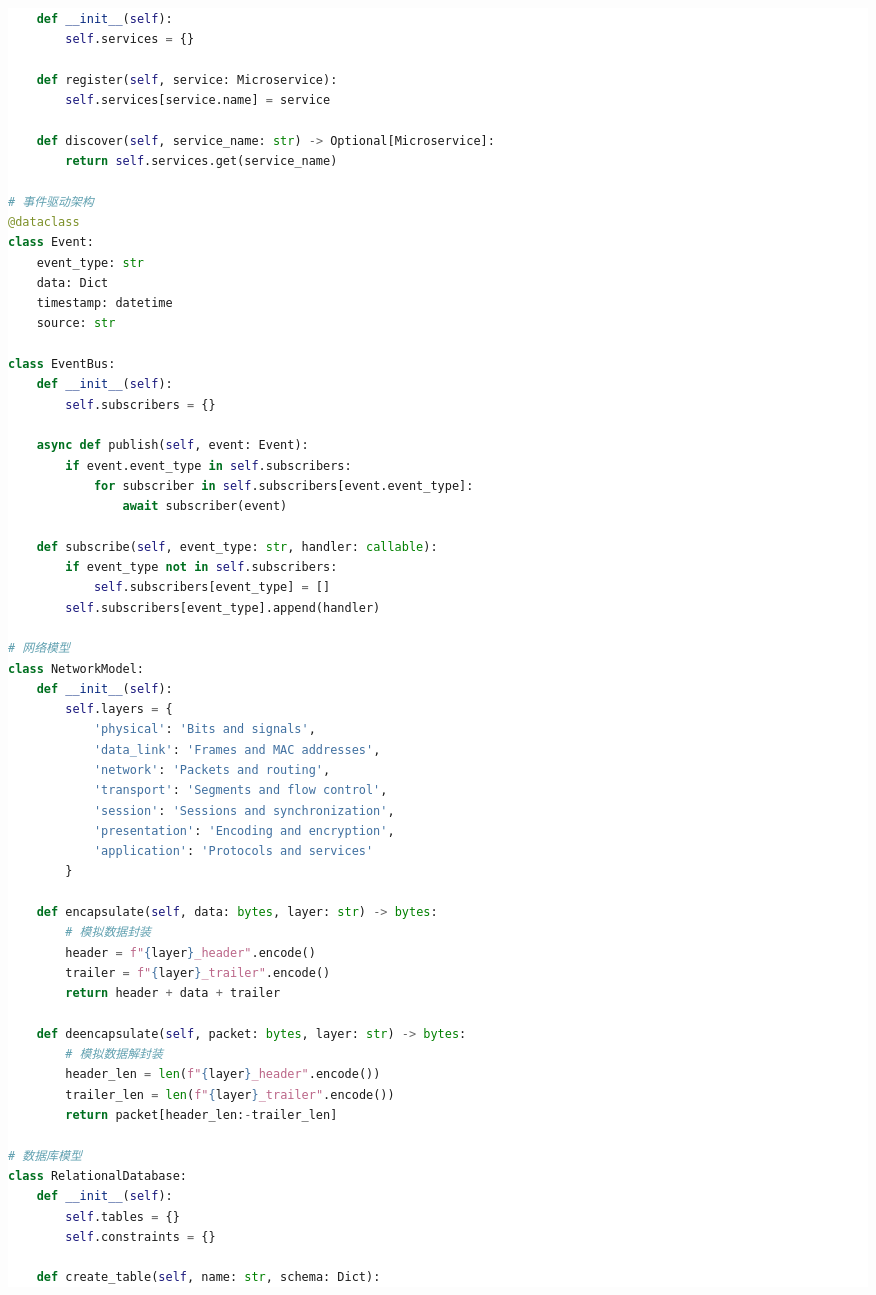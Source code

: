 ```python
    def __init__(self):
        self.services = {}
    
    def register(self, service: Microservice):
        self.services[service.name] = service
    
    def discover(self, service_name: str) -> Optional[Microservice]:
        return self.services.get(service_name)

# 事件驱动架构
@dataclass
class Event:
    event_type: str
    data: Dict
    timestamp: datetime
    source: str

class EventBus:
    def __init__(self):
        self.subscribers = {}
    
    async def publish(self, event: Event):
        if event.event_type in self.subscribers:
            for subscriber in self.subscribers[event.event_type]:
                await subscriber(event)
    
    def subscribe(self, event_type: str, handler: callable):
        if event_type not in self.subscribers:
            self.subscribers[event_type] = []
        self.subscribers[event_type].append(handler)

# 网络模型
class NetworkModel:
    def __init__(self):
        self.layers = {
            'physical': 'Bits and signals',
            'data_link': 'Frames and MAC addresses',
            'network': 'Packets and routing',
            'transport': 'Segments and flow control',
            'session': 'Sessions and synchronization',
            'presentation': 'Encoding and encryption',
            'application': 'Protocols and services'
        }
    
    def encapsulate(self, data: bytes, layer: str) -> bytes:
        # 模拟数据封装
        header = f"{layer}_header".encode()
        trailer = f"{layer}_trailer".encode()
        return header + data + trailer
    
    def deencapsulate(self, packet: bytes, layer: str) -> bytes:
        # 模拟数据解封装
        header_len = len(f"{layer}_header".encode())
        trailer_len = len(f"{layer}_trailer".encode())
        return packet[header_len:-trailer_len]

# 数据库模型
class RelationalDatabase:
    def __init__(self):
        self.tables = {}
        self.constraints = {}
    
    def create_table(self, name: str, schema: Dict):
```